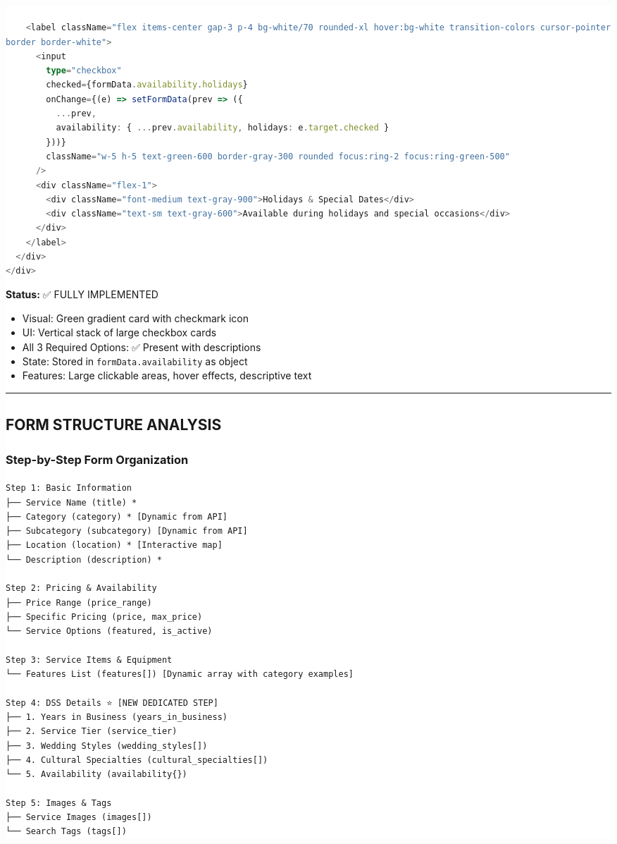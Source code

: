 ```typescript

    <label className="flex items-center gap-3 p-4 bg-white/70 rounded-xl hover:bg-white transition-colors cursor-pointer border border-white">
      <input
        type="checkbox"
        checked={formData.availability.holidays}
        onChange={(e) => setFormData(prev => ({
          ...prev,
          availability: { ...prev.availability, holidays: e.target.checked }
        }))}
        className="w-5 h-5 text-green-600 border-gray-300 rounded focus:ring-2 focus:ring-green-500"
      />
      <div className="flex-1">
        <div className="font-medium text-gray-900">Holidays & Special Dates</div>
        <div className="text-sm text-gray-600">Available during holidays and special occasions</div>
      </div>
    </label>
  </div>
</div>
```

**Status:** ✅ FULLY IMPLEMENTED
- Visual: Green gradient card with checkmark icon
- UI: Vertical stack of large checkbox cards
- All 3 Required Options: ✅ Present with descriptions
- State: Stored in `formData.availability` as object
- Features: Large clickable areas, hover effects, descriptive text

---

## FORM STRUCTURE ANALYSIS

### Step-by-Step Form Organization

```
Step 1: Basic Information
├── Service Name (title) *
├── Category (category) * [Dynamic from API]
├── Subcategory (subcategory) [Dynamic from API]
├── Location (location) * [Interactive map]
└── Description (description) *

Step 2: Pricing & Availability
├── Price Range (price_range)
├── Specific Pricing (price, max_price)
└── Service Options (featured, is_active)

Step 3: Service Items & Equipment
└── Features List (features[]) [Dynamic array with category examples]

Step 4: DSS Details ⭐ [NEW DEDICATED STEP]
├── 1. Years in Business (years_in_business)
├── 2. Service Tier (service_tier)
├── 3. Wedding Styles (wedding_styles[])
├── 4. Cultural Specialties (cultural_specialties[])
└── 5. Availability (availability{})

Step 5: Images & Tags
├── Service Images (images[])
└── Search Tags (tags[])

```